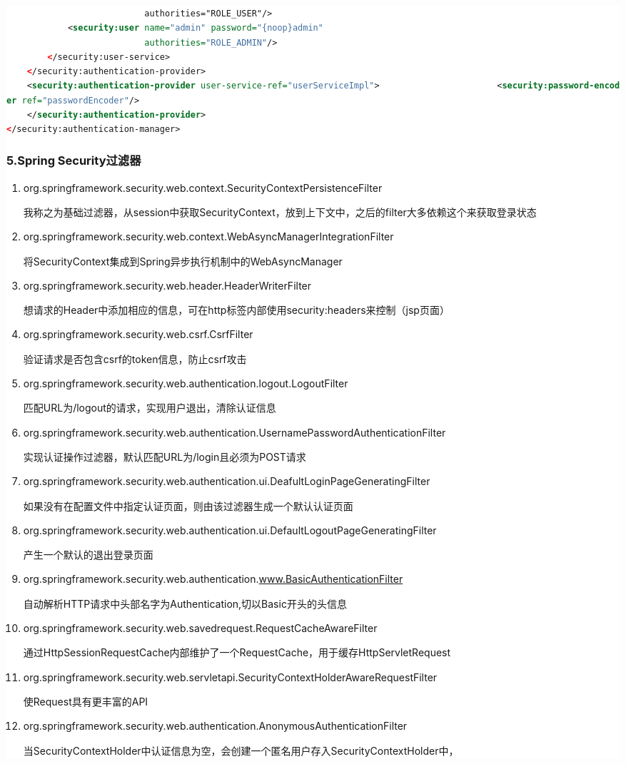 ``` xml
                           authorities="ROLE_USER"/>
            <security:user name="admin" password="{noop}admin"
                           authorities="ROLE_ADMIN"/>
        </security:user-service>
    </security:authentication-provider>
    <security:authentication-provider user-service-ref="userServiceImpl">		     	    	<security:password-encoder ref="passwordEncoder"/>
    </security:authentication-provider>
</security:authentication-manager>
```

### 5.Spring Security过滤器

1. org.springframework.security.web.context.SecurityContextPersistenceFilter  

   我称之为基础过滤器，从session中获取SecurityContext，放到上下文中，之后的filter大多依赖这个来获取登录状态

2. org.springframework.security.web.context.WebAsyncManagerIntegrationFilter

   将SecurityContext集成到Spring异步执行机制中的WebAsyncManager

3. org.springframework.security.web.header.HeaderWriterFilter

   想请求的Header中添加相应的信息，可在http标签内部使用security:headers来控制（jsp页面）

4. org.springframework.security.web.csrf.CsrfFilter

   验证请求是否包含csrf的token信息，防止csrf攻击

5. org.springframework.security.web.authentication.logout.LogoutFilter

   匹配URL为/logout的请求，实现用户退出，清除认证信息

6. org.springframework.security.web.authentication.UsernamePasswordAuthenticationFilter

   实现认证操作过滤器，默认匹配URL为/login且必须为POST请求

7. org.springframework.security.web.authentication.ui.DeafultLoginPageGeneratingFilter

   如果没有在配置文件中指定认证页面，则由该过滤器生成一个默认认证页面

8. org.springframework.security.web.authentication.ui.DefaultLogoutPageGeneratingFilter

   产生一个默认的退出登录页面

9. org.springframework.security.web.authentication.www.BasicAuthenticationFilter

   自动解析HTTP请求中头部名字为Authentication,切以Basic开头的头信息

10. org.springframework.security.web.savedrequest.RequestCacheAwareFilter

    通过HttpSessionRequestCache内部维护了一个RequestCache，用于缓存HttpServletRequest

11. org.springframework.security.web.servletapi.SecurityContextHolderAwareRequestFilter

    使Request具有更丰富的API

12. org.springframework.security.web.authentication.AnonymousAuthenticationFilter

    当SecurityContextHolder中认证信息为空，会创建一个匿名用户存入SecurityContextHolder中，
